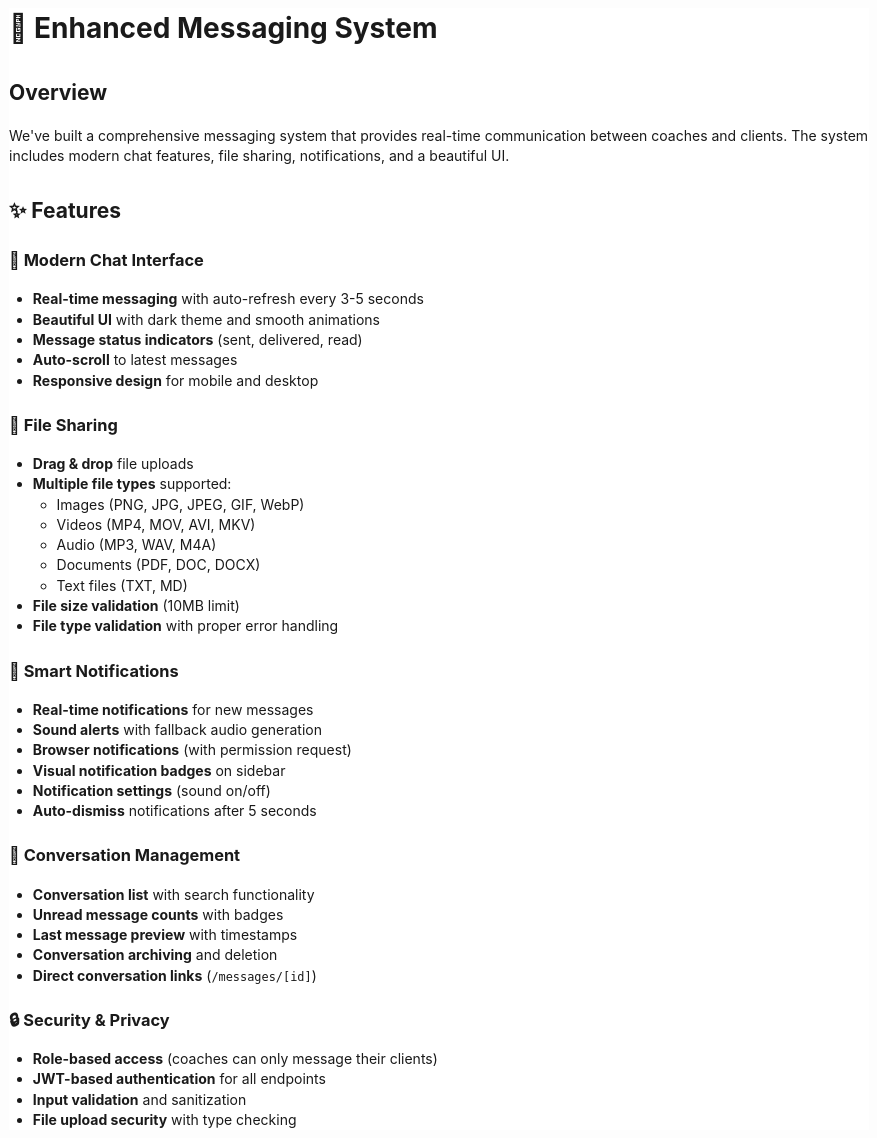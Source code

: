 # 🚀 Enhanced Messaging System

## Overview

We've built a comprehensive messaging system that provides real-time communication between coaches and clients. The system includes modern chat features, file sharing, notifications, and a beautiful UI.

## ✨ Features

### 🎨 **Modern Chat Interface**

- **Real-time messaging** with auto-refresh every 3-5 seconds
- **Beautiful UI** with dark theme and smooth animations
- **Message status indicators** (sent, delivered, read)
- **Auto-scroll** to latest messages
- **Responsive design** for mobile and desktop

### 📁 **File Sharing**

- **Drag & drop** file uploads
- **Multiple file types** supported:
  - Images (PNG, JPG, JPEG, GIF, WebP)
  - Videos (MP4, MOV, AVI, MKV)
  - Audio (MP3, WAV, M4A)
  - Documents (PDF, DOC, DOCX)
  - Text files (TXT, MD)
- **File size validation** (10MB limit)
- **File type validation** with proper error handling

### 🔔 **Smart Notifications**

- **Real-time notifications** for new messages
- **Sound alerts** with fallback audio generation
- **Browser notifications** (with permission request)
- **Visual notification badges** on sidebar
- **Notification settings** (sound on/off)
- **Auto-dismiss** notifications after 5 seconds

### 🎯 **Conversation Management**

- **Conversation list** with search functionality
- **Unread message counts** with badges
- **Last message preview** with timestamps
- **Conversation archiving** and deletion
- **Direct conversation links** (`/messages/[id]`)

### 🔒 **Security & Privacy**

- **Role-based access** (coaches can only message their clients)
- **JWT-based authentication** for all endpoints
- **Input validation** and sanitization
- **File upload security** with type checking
